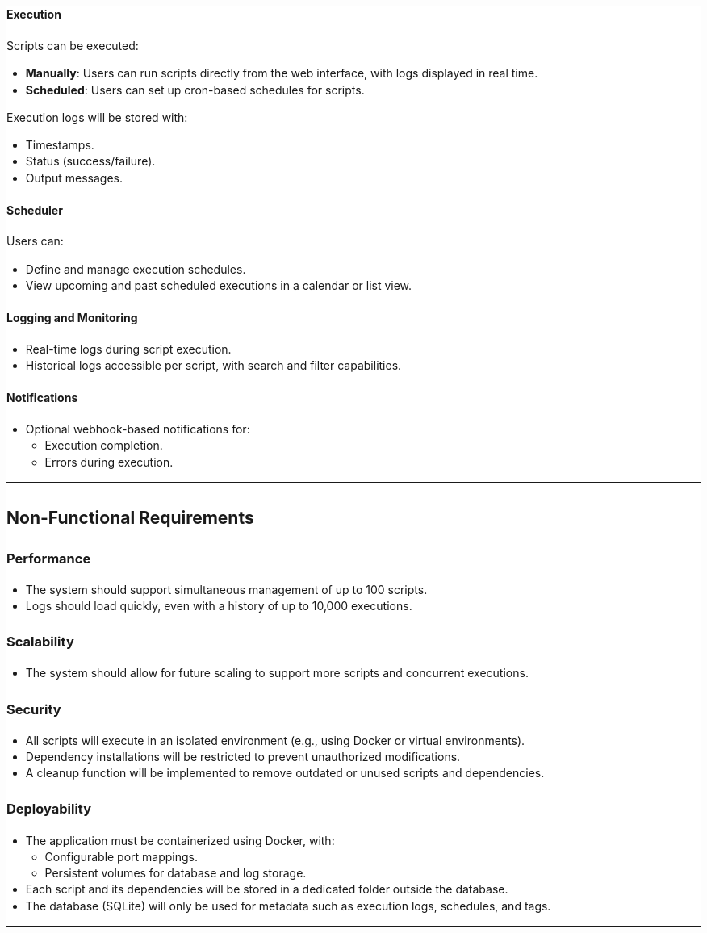 #### **Execution**

Scripts can be executed:

- **Manually**: Users can run scripts directly from the web interface, with logs displayed in real time.
- **Scheduled**: Users can set up cron-based schedules for scripts.

Execution logs will be stored with:

- Timestamps.
- Status (success/failure).
- Output messages.

#### **Scheduler**

Users can:

- Define and manage execution schedules.
- View upcoming and past scheduled executions in a calendar or list view.

#### **Logging and Monitoring**

- Real-time logs during script execution.
- Historical logs accessible per script, with search and filter capabilities.

#### **Notifications**

- Optional webhook-based notifications for:
  - Execution completion.
  - Errors during execution.

---

## **Non-Functional Requirements**

### **Performance**

- The system should support simultaneous management of up to 100 scripts.
- Logs should load quickly, even with a history of up to 10,000 executions.

### **Scalability**

- The system should allow for future scaling to support more scripts and concurrent executions.

### **Security**

- All scripts will execute in an isolated environment (e.g., using Docker or virtual environments).
- Dependency installations will be restricted to prevent unauthorized modifications.
- A cleanup function will be implemented to remove outdated or unused scripts and dependencies.

### **Deployability**

- The application must be containerized using Docker, with:
  - Configurable port mappings.
  - Persistent volumes for database and log storage.
- Each script and its dependencies will be stored in a dedicated folder outside the database.
- The database (SQLite) will only be used for metadata such as execution logs, schedules, and tags.

---